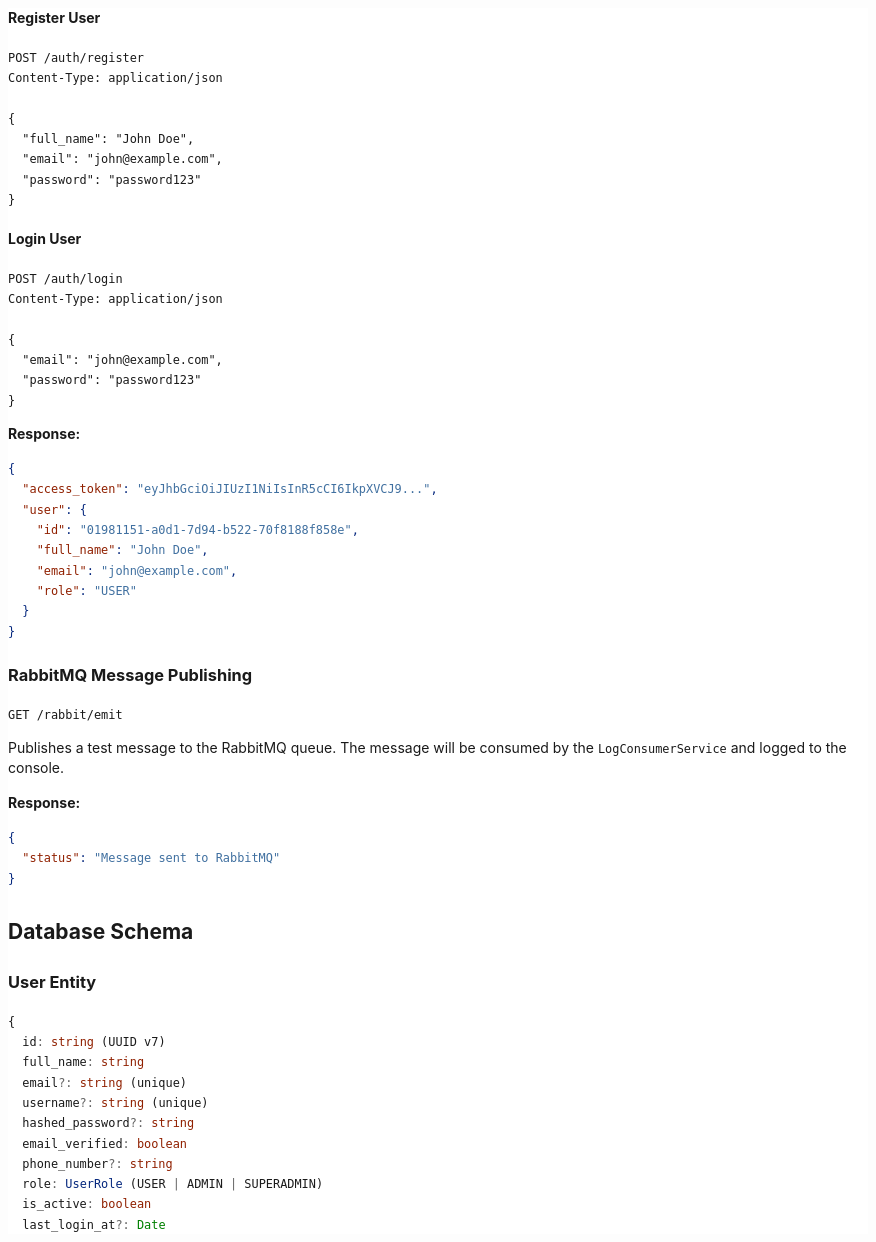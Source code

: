 #### Register User
```http
POST /auth/register
Content-Type: application/json

{
  "full_name": "John Doe",
  "email": "john@example.com",
  "password": "password123"
}
```

#### Login User
```http
POST /auth/login
Content-Type: application/json

{
  "email": "john@example.com",
  "password": "password123"
}
```

**Response:**
```json
{
  "access_token": "eyJhbGciOiJIUzI1NiIsInR5cCI6IkpXVCJ9...",
  "user": {
    "id": "01981151-a0d1-7d94-b522-70f8188f858e",
    "full_name": "John Doe",
    "email": "john@example.com",
    "role": "USER"
  }
}
```

### RabbitMQ Message Publishing
```http
GET /rabbit/emit
```

Publishes a test message to the RabbitMQ queue. The message will be consumed by the `LogConsumerService` and logged to the console.

**Response:**
```json
{
  "status": "Message sent to RabbitMQ"
}
```

## Database Schema

### User Entity
```typescript
{
  id: string (UUID v7)
  full_name: string
  email?: string (unique)
  username?: string (unique)
  hashed_password?: string
  email_verified: boolean
  phone_number?: string
  role: UserRole (USER | ADMIN | SUPERADMIN)
  is_active: boolean
  last_login_at?: Date
```